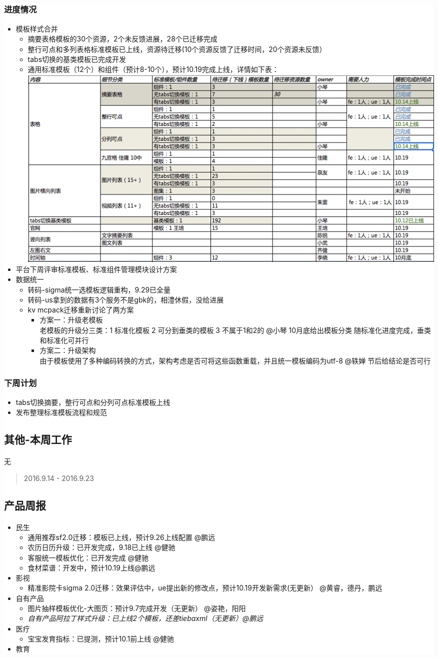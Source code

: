 ### 进度情况

* 模板样式合并
    * 摘要表格模板的30个资源，2个未反馈进展，28个已迁移完成
    * 整行可点和多列表格标准模板已上线，资源待迁移(10个资源反馈了迁移时间，20个资源未反馈）
    * tabs切换的基类模板已完成开发
    * 通用标准模板（12个）和组件（预计8-10个），预计10.19完成上线，详情如下表： 
    ![计划表](./img/shuxiaoqin/plan.png)
* 平台下周评审标准模板、标准组件管理模块设计方案
* 数据统一
    * 转码-sigma统一选模板逻辑重构，9.29已全量
    * 转码-us拿到的数据有3个服务不是gbk的，相澧休假，没给进展
    * kv mcpack迁移重新讨论了两方案
        * 方案一：升级老模板    
        老模板的升级分三类：1 标准化模板 2 可分到垂类的模板 3 不属于1和2的   @小琴  10月底给出模板分类 随标准化进度完成，垂类和标准化可并行
        * 方案二：升级架构  
        由于模板使用了多种编码转换的方式，架构考虑是否可将这些函数重载，并且统一模板编码为utf-8 @轶婵 节后给结论是否可行

### 下周计划

* tabs切换摘要，整行可点和分列可点标准模板上线
* 发布整理标准模板流程和规范

## 其他-本周工作

无


> 2016.9.14 - 2016.9.23

## 产品周报
* 民生
    * 通用推荐sf2.0迁移：模板已上线，预计9.26上线配置 @鹏远
    * 农历日历升级：已开发完成，9.18已上线 @健驰
    * 客服统一模板优化：已开发完成 @健驰
    * 食材菜谱：开发中，预计10.19上线@鹏远
* 影视
    * 精准影院卡sigma 2.0迁移：效果评估中，ue提出新的修改点，预计10.19开发新需求(无更新） @黄睿，德丹，鹏远
* 自有产品
    * 图片抽样模板优化-大图页：预计9.7完成开发（无更新） @姿艳，阳阳
    * *自有产品阿拉丁样式升级：已上线2个模板，还差tiebaxml（无更新）@鹏远*
* 医疗
    * 宝宝发育指标：已提测，预计10.1前上线 @健驰
* 教育